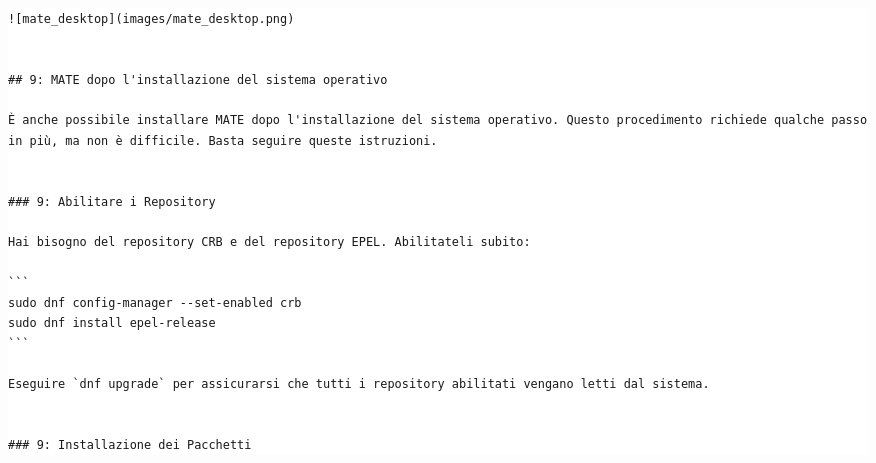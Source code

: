     ![mate_desktop](images/mate_desktop.png)


    ## 9: MATE dopo l'installazione del sistema operativo

    È anche possibile installare MATE dopo l'installazione del sistema operativo. Questo procedimento richiede qualche passo in più, ma non è difficile. Basta seguire queste istruzioni.


    ### 9: Abilitare i Repository

    Hai bisogno del repository CRB e del repository EPEL. Abilitateli subito:

    ```
    sudo dnf config-manager --set-enabled crb
    sudo dnf install epel-release
    ```

    Eseguire `dnf upgrade` per assicurarsi che tutti i repository abilitati vengano letti dal sistema.


    ### 9: Installazione dei Pacchetti

